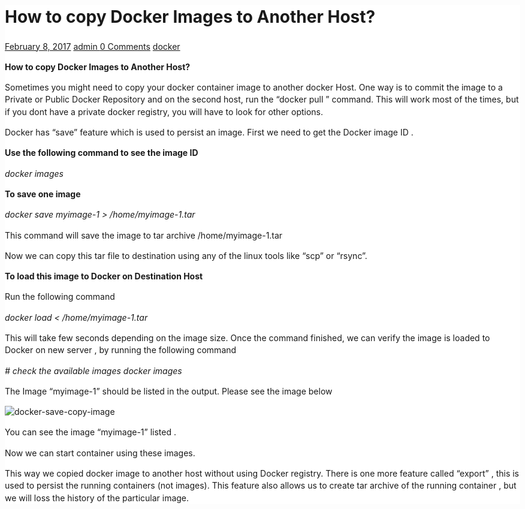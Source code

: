 


# How to copy Docker Images to Another Host?

[ February 8, 2017](https://www.techietown.info/2017/02/copy-docker-images-another-host/)  [admin	](https://www.techietown.info/author/admin/)[ 0 Comments](https://www.techietown.info/2017/02/copy-docker-images-another-host/#respond) [docker](https://www.techietown.info/tag/docker/)

**How to copy Docker Images to Another Host?**

Sometimes you might need to copy your docker container image to another docker Host. One way is to commit the image to a Private or Public Docker Repository and on the second host, run the “docker pull ” command. This will work most of the times, but if you dont have a private docker registry, you will have to look for other options.

Docker has “save” feature which is used to persist an image. First we need to get the Docker image ID .



**Use the following command to see the image ID**

*docker images*

**To save one image**



*docker save myimage-1 > /home/myimage-1.tar*



This command will save the image to tar archive /home/myimage-1.tar

Now we can copy this tar file to destination using any of the linux tools like “scp” or “rsync”.



**To load this image to Docker on Destination Host** 

Run the following command

*docker load < /home/myimage-1.tar*





This will take few seconds depending on the image size. Once the command finished, we can verify the image is loaded to Docker on new server , by running the following command

*# check the available images*
*docker images*

The Image “myimage-1” should be listed in the output. Please see the image below



![docker-save-copy-image](https://www.techietown.info/wp-content/uploads/2017/02/docker-save-copy-image.png)

You can see the image “myimage-1” listed .

Now we can start container using these images.

This way we copied docker image to another host without using Docker registry. There is one more feature called “export” , this is used to persist the running containers (not images). This feature also allows us to create tar archive of the running container ,  but we will loss the history of the particular image.
